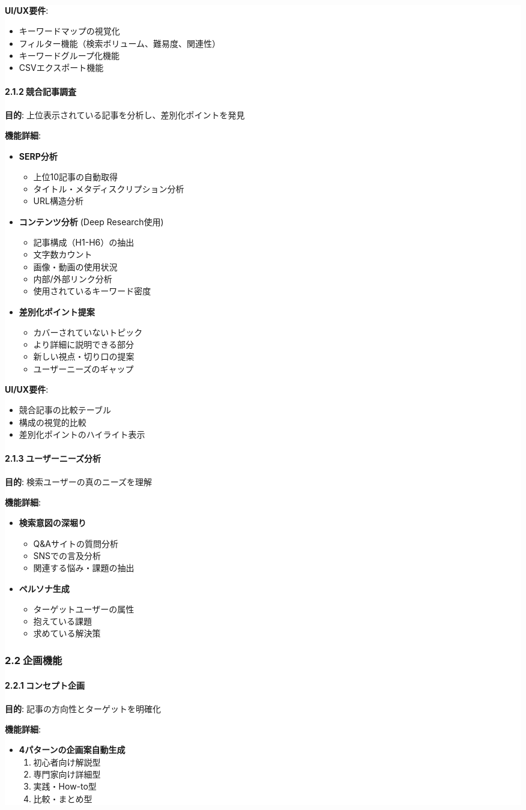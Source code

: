 **UI/UX要件**:
- キーワードマップの視覚化
- フィルター機能（検索ボリューム、難易度、関連性）
- キーワードグループ化機能
- CSVエクスポート機能

#### 2.1.2 競合記事調査
**目的**: 上位表示されている記事を分析し、差別化ポイントを発見

**機能詳細**:
- **SERP分析**
  - 上位10記事の自動取得
  - タイトル・メタディスクリプション分析
  - URL構造分析
  
- **コンテンツ分析** (Deep Research使用)
  - 記事構成（H1-H6）の抽出
  - 文字数カウント
  - 画像・動画の使用状況
  - 内部/外部リンク分析
  - 使用されているキーワード密度

- **差別化ポイント提案**
  - カバーされていないトピック
  - より詳細に説明できる部分
  - 新しい視点・切り口の提案
  - ユーザーニーズのギャップ

**UI/UX要件**:
- 競合記事の比較テーブル
- 構成の視覚的比較
- 差別化ポイントのハイライト表示

#### 2.1.3 ユーザーニーズ分析
**目的**: 検索ユーザーの真のニーズを理解

**機能詳細**:
- **検索意図の深堀り**
  - Q&Aサイトの質問分析
  - SNSでの言及分析
  - 関連する悩み・課題の抽出

- **ペルソナ生成**
  - ターゲットユーザーの属性
  - 抱えている課題
  - 求めている解決策

### 2.2 企画機能

#### 2.2.1 コンセプト企画
**目的**: 記事の方向性とターゲットを明確化

**機能詳細**:
- **4パターンの企画案自動生成**
  1. 初心者向け解説型
  2. 専門家向け詳細型
  3. 実践・How-to型
  4. 比較・まとめ型
